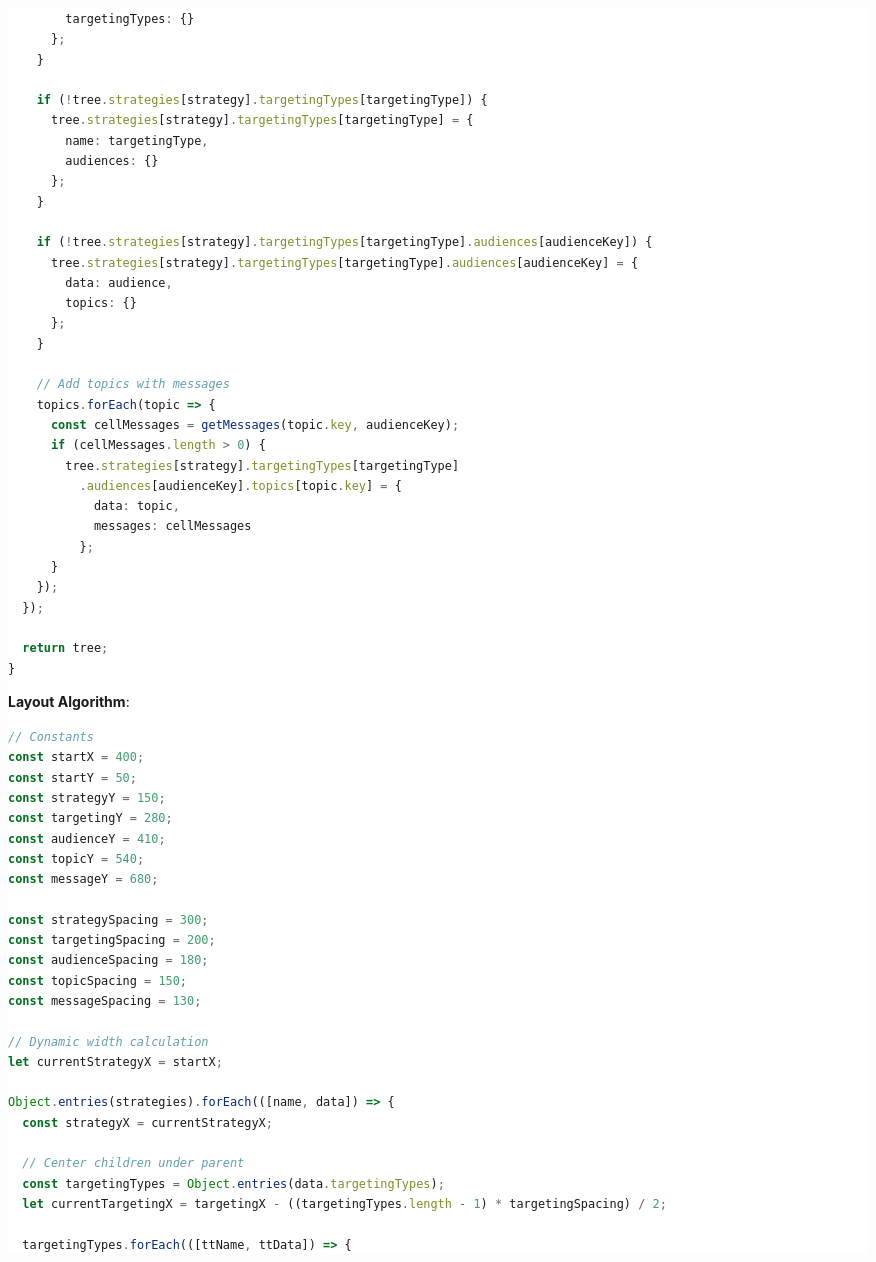 ```typescript
        targetingTypes: {}
      };
    }

    if (!tree.strategies[strategy].targetingTypes[targetingType]) {
      tree.strategies[strategy].targetingTypes[targetingType] = {
        name: targetingType,
        audiences: {}
      };
    }

    if (!tree.strategies[strategy].targetingTypes[targetingType].audiences[audienceKey]) {
      tree.strategies[strategy].targetingTypes[targetingType].audiences[audienceKey] = {
        data: audience,
        topics: {}
      };
    }

    // Add topics with messages
    topics.forEach(topic => {
      const cellMessages = getMessages(topic.key, audienceKey);
      if (cellMessages.length > 0) {
        tree.strategies[strategy].targetingTypes[targetingType]
          .audiences[audienceKey].topics[topic.key] = {
            data: topic,
            messages: cellMessages
          };
      }
    });
  });

  return tree;
}
```

**Layout Algorithm**:

```typescript
// Constants
const startX = 400;
const startY = 50;
const strategyY = 150;
const targetingY = 280;
const audienceY = 410;
const topicY = 540;
const messageY = 680;

const strategySpacing = 300;
const targetingSpacing = 200;
const audienceSpacing = 180;
const topicSpacing = 150;
const messageSpacing = 130;

// Dynamic width calculation
let currentStrategyX = startX;

Object.entries(strategies).forEach(([name, data]) => {
  const strategyX = currentStrategyX;

  // Center children under parent
  const targetingTypes = Object.entries(data.targetingTypes);
  let currentTargetingX = targetingX - ((targetingTypes.length - 1) * targetingSpacing) / 2;

  targetingTypes.forEach(([ttName, ttData]) => {
```